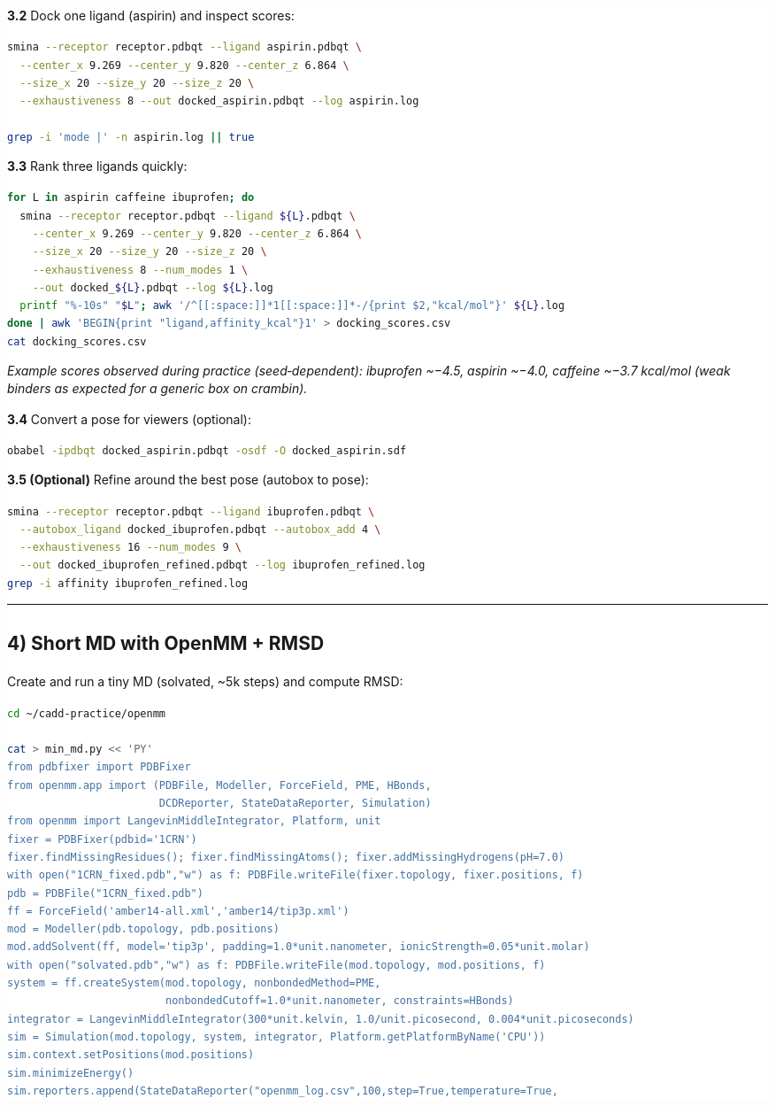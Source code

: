 **3.2** Dock one ligand (aspirin) and inspect scores:
```bash
smina --receptor receptor.pdbqt --ligand aspirin.pdbqt \
  --center_x 9.269 --center_y 9.820 --center_z 6.864 \
  --size_x 20 --size_y 20 --size_z 20 \
  --exhaustiveness 8 --out docked_aspirin.pdbqt --log aspirin.log

grep -i 'mode |' -n aspirin.log || true
```

**3.3** Rank three ligands quickly:
```bash
for L in aspirin caffeine ibuprofen; do
  smina --receptor receptor.pdbqt --ligand ${L}.pdbqt \
    --center_x 9.269 --center_y 9.820 --center_z 6.864 \
    --size_x 20 --size_y 20 --size_z 20 \
    --exhaustiveness 8 --num_modes 1 \
    --out docked_${L}.pdbqt --log ${L}.log
  printf "%-10s" "$L"; awk '/^[[:space:]]*1[[:space:]]*-/{print $2,"kcal/mol"}' ${L}.log
done | awk 'BEGIN{print "ligand,affinity_kcal"}1' > docking_scores.csv
cat docking_scores.csv
```
_Example scores observed during practice (seed‑dependent): ibuprofen ~−4.5, aspirin ~−4.0, caffeine ~−3.7 kcal/mol (weak binders as expected for a generic box on crambin)._

**3.4** Convert a pose for viewers (optional):
```bash
obabel -ipdbqt docked_aspirin.pdbqt -osdf -O docked_aspirin.sdf
```

**3.5 (Optional)** Refine around the best pose (autobox to pose):
```bash
smina --receptor receptor.pdbqt --ligand ibuprofen.pdbqt \
  --autobox_ligand docked_ibuprofen.pdbqt --autobox_add 4 \
  --exhaustiveness 16 --num_modes 9 \
  --out docked_ibuprofen_refined.pdbqt --log ibuprofen_refined.log
grep -i affinity ibuprofen_refined.log
```

---

## 4) Short MD with **OpenMM** + RMSD

Create and run a tiny MD (solvated, ~5k steps) and compute RMSD:
```bash
cd ~/cadd-practice/openmm

cat > min_md.py << 'PY'
from pdbfixer import PDBFixer
from openmm.app import (PDBFile, Modeller, ForceField, PME, HBonds,
                        DCDReporter, StateDataReporter, Simulation)
from openmm import LangevinMiddleIntegrator, Platform, unit
fixer = PDBFixer(pdbid='1CRN')
fixer.findMissingResidues(); fixer.findMissingAtoms(); fixer.addMissingHydrogens(pH=7.0)
with open("1CRN_fixed.pdb","w") as f: PDBFile.writeFile(fixer.topology, fixer.positions, f)
pdb = PDBFile("1CRN_fixed.pdb")
ff = ForceField('amber14-all.xml','amber14/tip3p.xml')
mod = Modeller(pdb.topology, pdb.positions)
mod.addSolvent(ff, model='tip3p', padding=1.0*unit.nanometer, ionicStrength=0.05*unit.molar)
with open("solvated.pdb","w") as f: PDBFile.writeFile(mod.topology, mod.positions, f)
system = ff.createSystem(mod.topology, nonbondedMethod=PME,
                         nonbondedCutoff=1.0*unit.nanometer, constraints=HBonds)
integrator = LangevinMiddleIntegrator(300*unit.kelvin, 1.0/unit.picosecond, 0.004*unit.picoseconds)
sim = Simulation(mod.topology, system, integrator, Platform.getPlatformByName('CPU'))
sim.context.setPositions(mod.positions)
sim.minimizeEnergy()
sim.reporters.append(StateDataReporter("openmm_log.csv",100,step=True,temperature=True,
```